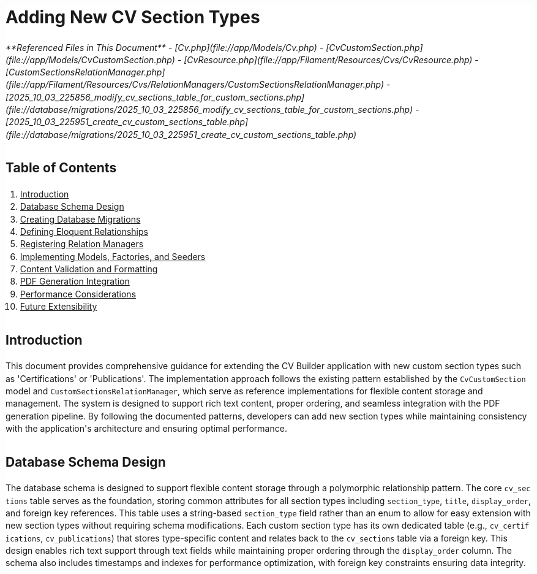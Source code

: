 # Adding New CV Section Types

<cite>
**Referenced Files in This Document**   
- [Cv.php](file://app/Models/Cv.php)
- [CvCustomSection.php](file://app/Models/CvCustomSection.php)
- [CvResource.php](file://app/Filament/Resources/Cvs/CvResource.php)
- [CustomSectionsRelationManager.php](file://app/Filament/Resources/Cvs/RelationManagers/CustomSectionsRelationManager.php)
- [2025_10_03_225856_modify_cv_sections_table_for_custom_sections.php](file://database/migrations/2025_10_03_225856_modify_cv_sections_table_for_custom_sections.php)
- [2025_10_03_225951_create_cv_custom_sections_table.php](file://database/migrations/2025_10_03_225951_create_cv_custom_sections_table.php)
</cite>

## Table of Contents
1. [Introduction](#introduction)
2. [Database Schema Design](#database-schema-design)
3. [Creating Database Migrations](#creating-database-migrations)
4. [Defining Eloquent Relationships](#defining-eloquent-relationships)
5. [Registering Relation Managers](#registering-relation-managers)
6. [Implementing Models, Factories, and Seeders](#implementing-models-factories-and-seeders)
7. [Content Validation and Formatting](#content-validation-and-formatting)
8. [PDF Generation Integration](#pdf-generation-integration)
9. [Performance Considerations](#performance-considerations)
10. [Future Extensibility](#future-extensibility)

## Introduction
This document provides comprehensive guidance for extending the CV Builder application with new custom section types such as 'Certifications' or 'Publications'. The implementation approach follows the existing pattern established by the `CvCustomSection` model and `CustomSectionsRelationManager`, which serve as reference implementations for flexible content storage and management. The system is designed to support rich text content, proper ordering, and seamless integration with the PDF generation pipeline. By following the documented patterns, developers can add new section types while maintaining consistency with the application's architecture and ensuring optimal performance.

## Database Schema Design
The database schema is designed to support flexible content storage through a polymorphic relationship pattern. The core `cv_sections` table serves as the foundation, storing common attributes for all section types including `section_type`, `title`, `display_order`, and foreign key references. This table uses a string-based `section_type` field rather than an enum to allow for easy extension with new section types without requiring schema modifications. Each custom section type has its own dedicated table (e.g., `cv_certifications`, `cv_publications`) that stores type-specific content and relates back to the `cv_sections` table via a foreign key. This design enables rich text support through text fields while maintaining proper ordering through the `display_order` column. The schema also includes timestamps and indexes for performance optimization, with foreign key constraints ensuring data integrity.
